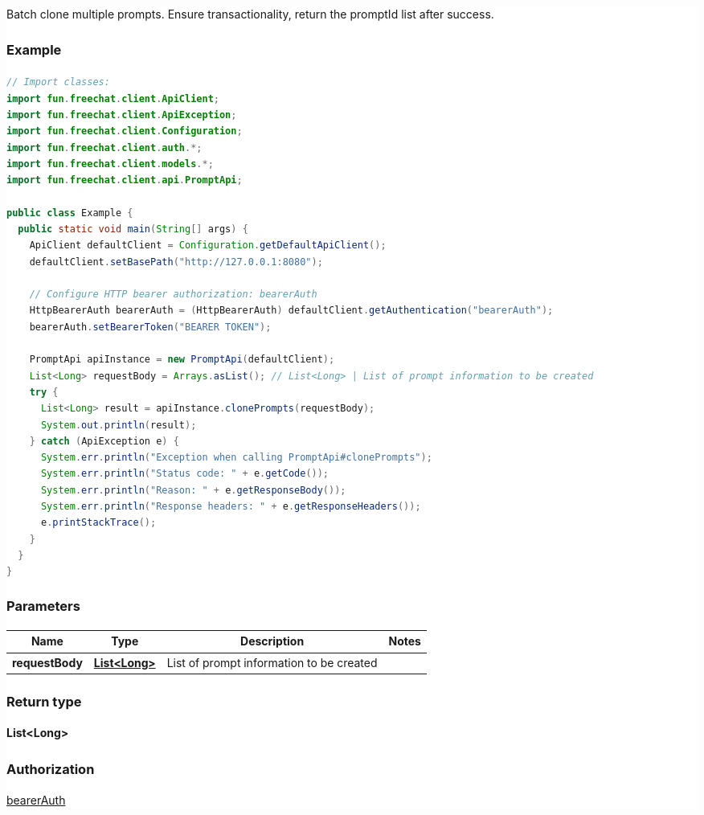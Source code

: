 Batch clone multiple prompts. Ensure transactionality, return the promptId list after success.

### Example
```java
// Import classes:
import fun.freechat.client.ApiClient;
import fun.freechat.client.ApiException;
import fun.freechat.client.Configuration;
import fun.freechat.client.auth.*;
import fun.freechat.client.models.*;
import fun.freechat.client.api.PromptApi;

public class Example {
  public static void main(String[] args) {
    ApiClient defaultClient = Configuration.getDefaultApiClient();
    defaultClient.setBasePath("http://127.0.0.1:8080");
    
    // Configure HTTP bearer authorization: bearerAuth
    HttpBearerAuth bearerAuth = (HttpBearerAuth) defaultClient.getAuthentication("bearerAuth");
    bearerAuth.setBearerToken("BEARER TOKEN");

    PromptApi apiInstance = new PromptApi(defaultClient);
    List<Long> requestBody = Arrays.asList(); // List<Long> | List of prompt information to be created
    try {
      List<Long> result = apiInstance.clonePrompts(requestBody);
      System.out.println(result);
    } catch (ApiException e) {
      System.err.println("Exception when calling PromptApi#clonePrompts");
      System.err.println("Status code: " + e.getCode());
      System.err.println("Reason: " + e.getResponseBody());
      System.err.println("Response headers: " + e.getResponseHeaders());
      e.printStackTrace();
    }
  }
}
```

### Parameters

| Name | Type | Description  | Notes |
|------------- | ------------- | ------------- | -------------|
| **requestBody** | [**List&lt;Long&gt;**](Long.md)| List of prompt information to be created | |

### Return type

**List&lt;Long&gt;**

### Authorization

[bearerAuth](../README.md#bearerAuth)
